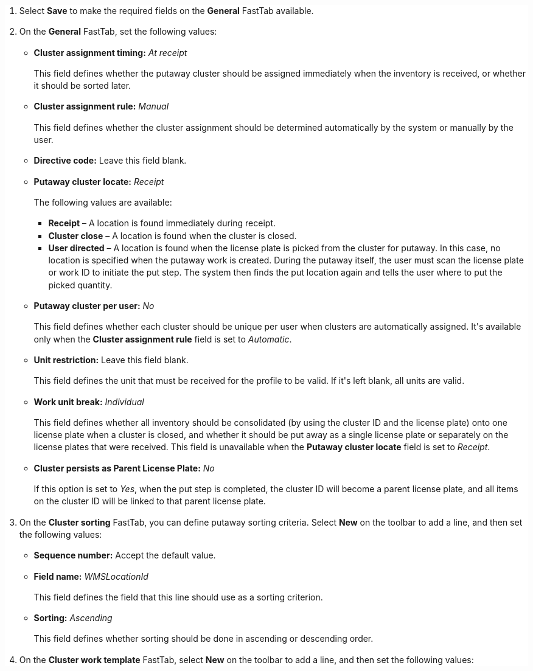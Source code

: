 1. Select **Save** to make the required fields on the **General** FastTab available.
1. On the **General** FastTab, set the following values:

    - **Cluster assignment timing:** *At receipt*

        This field defines whether the putaway cluster should be assigned immediately when the inventory is received, or whether it should be sorted later.

    - **Cluster assignment rule:** *Manual*

        This field defines whether the cluster assignment should be determined automatically by the system or manually by the user.

    - **Directive code:** Leave this field blank.
    - **Putaway cluster locate:** *Receipt*

        The following values are available:

        - **Receipt** – A location is found immediately during receipt.
        - **Cluster close** – A location is found when the cluster is closed.
        - **User directed** – A location is found when the license plate is picked from the cluster for putaway. In this case, no location is specified when the putaway work is created. During the putaway itself, the user must scan the license plate or work ID to initiate the put step. The system then finds the put location again and tells the user where to put the picked quantity.

    - **Putaway cluster per user:** *No*

        This field defines whether each cluster should be unique per user when clusters are automatically assigned. It's available only when the **Cluster assignment rule** field is set to *Automatic*.

    - **Unit restriction:** Leave this field blank.

        This field defines the unit that must be received for the profile to be valid. If it's left blank, all units are valid.

    - **Work unit break:** *Individual*

        This field defines whether all inventory should be consolidated (by using the cluster ID and the license plate) onto one license plate when a cluster is closed, and whether it should be put away as a single license plate or separately on the license plates that were received. This field is unavailable when the **Putaway cluster locate** field is set to *Receipt*.

    - **Cluster persists as Parent License Plate:** *No*

        If this option is set to *Yes*, when the put step is completed, the cluster ID will become a parent license plate, and all items on the cluster ID will be linked to that parent license plate.

1. On the **Cluster sorting** FastTab, you can define putaway sorting criteria. Select **New** on the toolbar to add a line, and then set the following values:

    - **Sequence number:** Accept the default value.
    - **Field name:** *WMSLocationId*

        This field defines the field that this line should use as a sorting criterion.

    - **Sorting:** *Ascending*

        This field defines whether sorting should be done in ascending or descending order.

1. On the **Cluster work template** FastTab, select **New** on the toolbar to add a line, and then set the following values:

